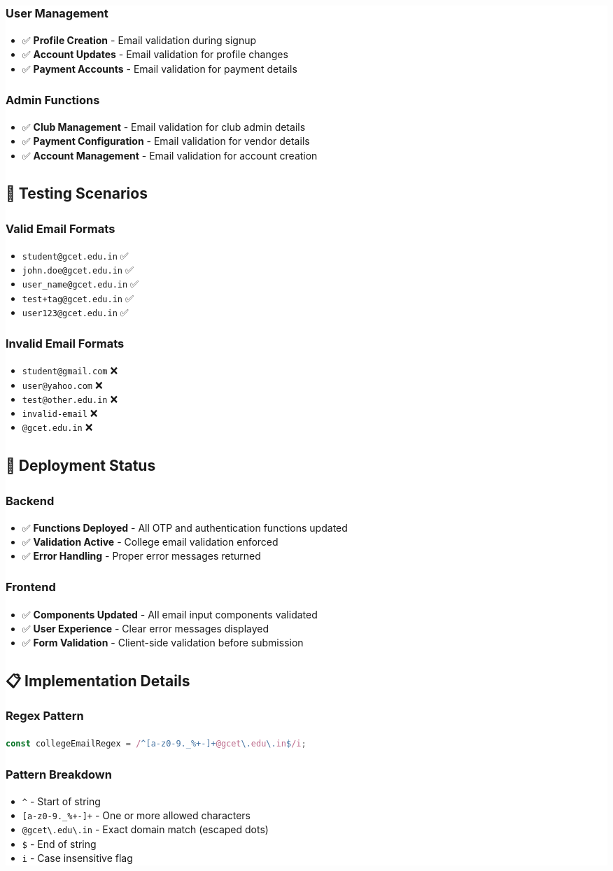 ### User Management
- ✅ **Profile Creation** - Email validation during signup
- ✅ **Account Updates** - Email validation for profile changes
- ✅ **Payment Accounts** - Email validation for payment details

### Admin Functions
- ✅ **Club Management** - Email validation for club admin details
- ✅ **Payment Configuration** - Email validation for vendor details
- ✅ **Account Management** - Email validation for account creation

## 🧪 Testing Scenarios

### Valid Email Formats
- `student@gcet.edu.in` ✅
- `john.doe@gcet.edu.in` ✅
- `user_name@gcet.edu.in` ✅
- `test+tag@gcet.edu.in` ✅
- `user123@gcet.edu.in` ✅

### Invalid Email Formats
- `student@gmail.com` ❌
- `user@yahoo.com` ❌
- `test@other.edu.in` ❌
- `invalid-email` ❌
- `@gcet.edu.in` ❌

## 🚀 Deployment Status

### Backend
- ✅ **Functions Deployed** - All OTP and authentication functions updated
- ✅ **Validation Active** - College email validation enforced
- ✅ **Error Handling** - Proper error messages returned

### Frontend
- ✅ **Components Updated** - All email input components validated
- ✅ **User Experience** - Clear error messages displayed
- ✅ **Form Validation** - Client-side validation before submission

## 📋 Implementation Details

### Regex Pattern
```javascript
const collegeEmailRegex = /^[a-z0-9._%+-]+@gcet\.edu\.in$/i;
```

### Pattern Breakdown
- `^` - Start of string
- `[a-z0-9._%+-]+` - One or more allowed characters
- `@gcet\.edu\.in` - Exact domain match (escaped dots)
- `$` - End of string
- `i` - Case insensitive flag
